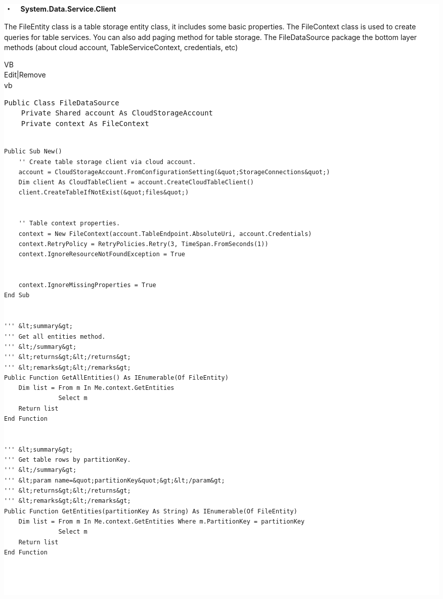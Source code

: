 <p class="MsoListParagraphCxSpLast" style="text-indent:5.0pt"><span style="font-family:Symbol"><span>&bull;<span style="font:7.0pt &quot;Times New Roman&quot;">&nbsp;&nbsp;&nbsp;&nbsp;&nbsp;&nbsp;&nbsp;&nbsp;
</span></span></span><strong><span>System.Data.Service.Client </span></strong></p>
<p class="MsoNormal"><span>The FileEntity class is a table storage entity class, it includes some basic properties. The FileContext class is used to create queries for table services. You can also add paging method for table storage. The FileDataSource package
 the bottom layer methods (about cloud account, TableServiceContext, credentials, etc)
</span></p>
<div class="scriptcode">
<div class="pluginEditHolder" pluginCommand="mceScriptCode">
<div class="title"><span>VB</span></div>
<div class="pluginLinkHolder"><span class="pluginEditHolderLink">Edit</span>|<span class="pluginRemoveHolderLink">Remove</span></div>
<span class="hidden">vb</span>
<pre class="hidden">Public Class FileDataSource
    Private Shared account As CloudStorageAccount
    Private context As FileContext


    Public Sub New()
        '' Create table storage client via cloud account.
        account = CloudStorageAccount.FromConfigurationSetting(&quot;StorageConnections&quot;)
        Dim client As CloudTableClient = account.CreateCloudTableClient()
        client.CreateTableIfNotExist(&quot;files&quot;)


        '' Table context properties.
        context = New FileContext(account.TableEndpoint.AbsoluteUri, account.Credentials)
        context.RetryPolicy = RetryPolicies.Retry(3, TimeSpan.FromSeconds(1))
        context.IgnoreResourceNotFoundException = True


        context.IgnoreMissingProperties = True
    End Sub


    ''' &lt;summary&gt;
    ''' Get all entities method.
    ''' &lt;/summary&gt;
    ''' &lt;returns&gt;&lt;/returns&gt;
    ''' &lt;remarks&gt;&lt;/remarks&gt;
    Public Function GetAllEntities() As IEnumerable(Of FileEntity)
        Dim list = From m In Me.context.GetEntities
                   Select m
        Return list
    End Function


    ''' &lt;summary&gt;
    ''' Get table rows by partitionKey.
    ''' &lt;/summary&gt;
    ''' &lt;param name=&quot;partitionKey&quot;&gt;&lt;/param&gt;
    ''' &lt;returns&gt;&lt;/returns&gt;
    ''' &lt;remarks&gt;&lt;/remarks&gt;
    Public Function GetEntities(partitionKey As String) As IEnumerable(Of FileEntity)
        Dim list = From m In Me.context.GetEntities Where m.PartitionKey = partitionKey
                   Select m
        Return list
    End Function
